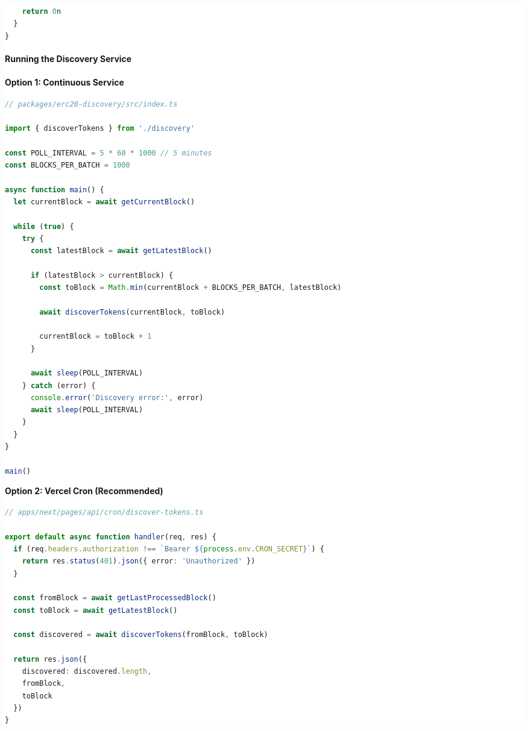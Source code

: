 ```typescript
    return 0n
  }
}
```

#### Running the Discovery Service

**Option 1: Continuous Service**
```typescript
// packages/erc20-discovery/src/index.ts

import { discoverTokens } from './discovery'

const POLL_INTERVAL = 5 * 60 * 1000 // 5 minutes
const BLOCKS_PER_BATCH = 1000

async function main() {
  let currentBlock = await getCurrentBlock()

  while (true) {
    try {
      const latestBlock = await getLatestBlock()

      if (latestBlock > currentBlock) {
        const toBlock = Math.min(currentBlock + BLOCKS_PER_BATCH, latestBlock)

        await discoverTokens(currentBlock, toBlock)

        currentBlock = toBlock + 1
      }

      await sleep(POLL_INTERVAL)
    } catch (error) {
      console.error('Discovery error:', error)
      await sleep(POLL_INTERVAL)
    }
  }
}

main()
```

**Option 2: Vercel Cron (Recommended)**
```typescript
// apps/next/pages/api/cron/discover-tokens.ts

export default async function handler(req, res) {
  if (req.headers.authorization !== `Bearer ${process.env.CRON_SECRET}`) {
    return res.status(401).json({ error: 'Unauthorized' })
  }

  const fromBlock = await getLastProcessedBlock()
  const toBlock = await getLatestBlock()

  const discovered = await discoverTokens(fromBlock, toBlock)

  return res.json({
    discovered: discovered.length,
    fromBlock,
    toBlock
  })
}
```
